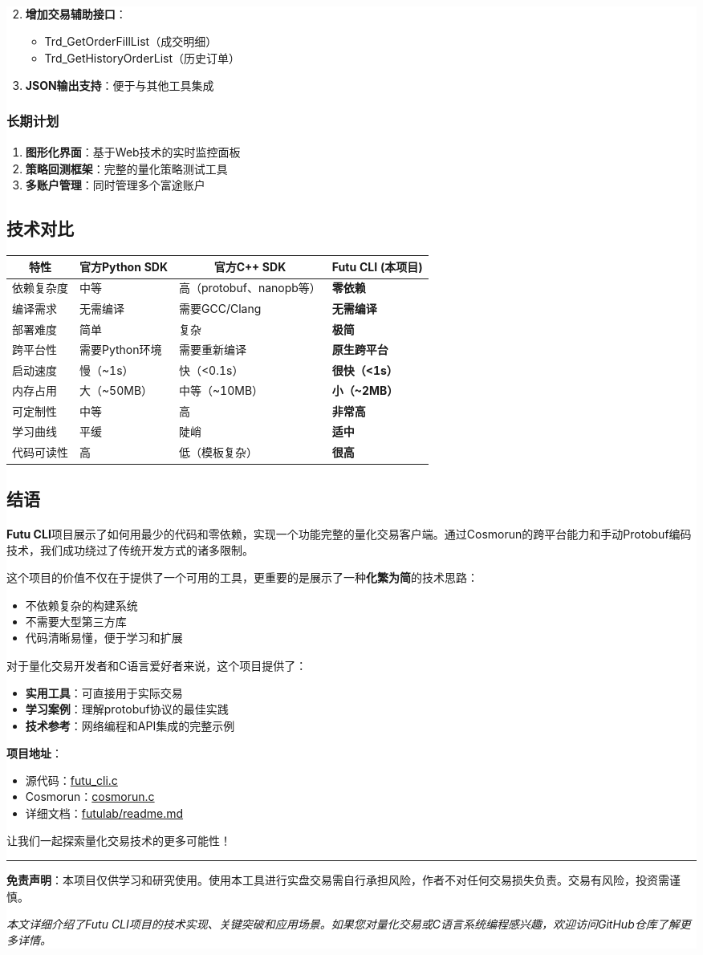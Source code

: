 2. **增加交易辅助接口**：
   - Trd_GetOrderFillList（成交明细）
   - Trd_GetHistoryOrderList（历史订单）

3. **JSON输出支持**：便于与其他工具集成

### 长期计划
1. **图形化界面**：基于Web技术的实时监控面板
2. **策略回测框架**：完整的量化策略测试工具
3. **多账户管理**：同时管理多个富途账户

## 技术对比

| 特性 | 官方Python SDK | 官方C++ SDK | **Futu CLI (本项目)** |
|------|---------------|------------|----------------------|
| 依赖复杂度 | 中等 | 高（protobuf、nanopb等） | **零依赖** |
| 编译需求 | 无需编译 | 需要GCC/Clang | **无需编译** |
| 部署难度 | 简单 | 复杂 | **极简** |
| 跨平台性 | 需要Python环境 | 需要重新编译 | **原生跨平台** |
| 启动速度 | 慢（~1s） | 快（<0.1s） | **很快（<1s）** |
| 内存占用 | 大（~50MB） | 中等（~10MB） | **小（~2MB）** |
| 可定制性 | 中等 | 高 | **非常高** |
| 学习曲线 | 平缓 | 陡峭 | **适中** |
| 代码可读性 | 高 | 低（模板复杂） | **很高** |

## 结语

**Futu CLI**项目展示了如何用最少的代码和零依赖，实现一个功能完整的量化交易客户端。通过Cosmorun的跨平台能力和手动Protobuf编码技术，我们成功绕过了传统开发方式的诸多限制。

这个项目的价值不仅在于提供了一个可用的工具，更重要的是展示了一种**化繁为简**的技术思路：
- 不依赖复杂的构建系统
- 不需要大型第三方库
- 代码清晰易懂，便于学习和扩展

对于量化交易开发者和C语言爱好者来说，这个项目提供了：
- **实用工具**：可直接用于实际交易
- **学习案例**：理解protobuf协议的最佳实践
- **技术参考**：网络编程和API集成的完整示例

**项目地址**：
- 源代码：[futu_cli.c](https://github.com/wanjochan/self-evolve-ai/tree/main/cosmorun/futulab)
- Cosmorun：[cosmorun.c](https://github.com/wanjochan/.github/blob/main/cosmorun.c)
- 详细文档：[futulab/readme.md](https://github.com/wanjochan/self-evolve-ai/blob/main/cosmorun/futulab/readme.md)

让我们一起探索量化交易技术的更多可能性！

---

**免责声明**：本项目仅供学习和研究使用。使用本工具进行实盘交易需自行承担风险，作者不对任何交易损失负责。交易有风险，投资需谨慎。

*本文详细介绍了Futu CLI项目的技术实现、关键突破和应用场景。如果您对量化交易或C语言系统编程感兴趣，欢迎访问GitHub仓库了解更多详情。*
